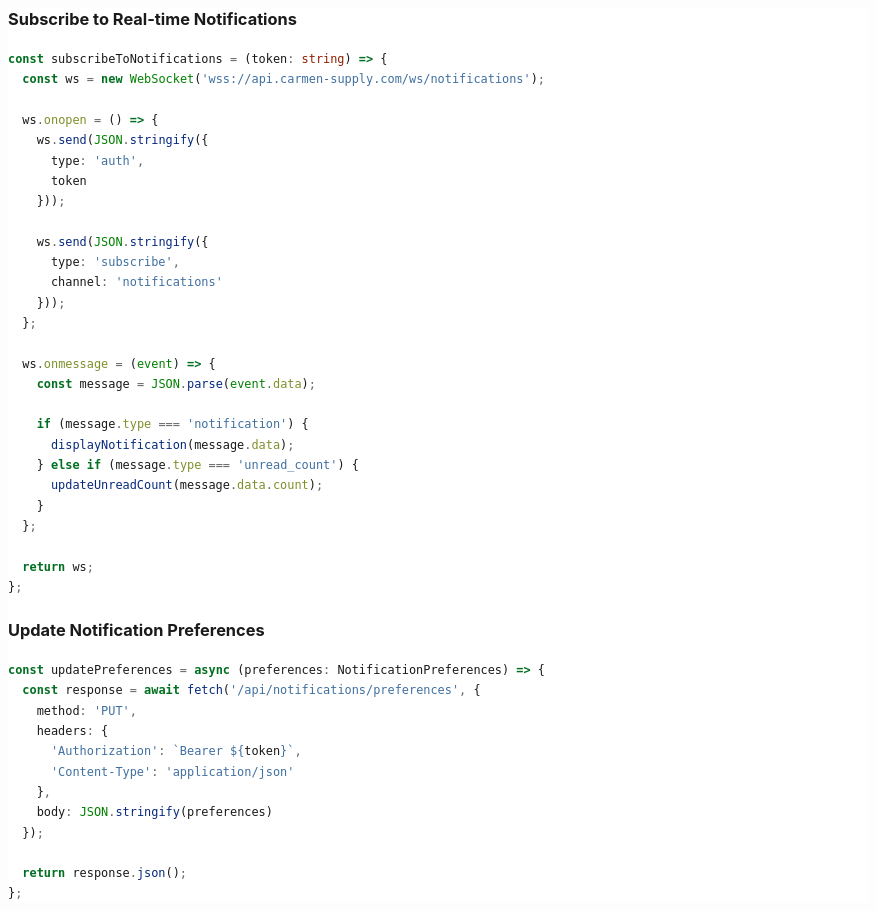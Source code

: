 ### Subscribe to Real-time Notifications
```typescript
const subscribeToNotifications = (token: string) => {
  const ws = new WebSocket('wss://api.carmen-supply.com/ws/notifications');
  
  ws.onopen = () => {
    ws.send(JSON.stringify({
      type: 'auth',
      token
    }));
    
    ws.send(JSON.stringify({
      type: 'subscribe',
      channel: 'notifications'
    }));
  };
  
  ws.onmessage = (event) => {
    const message = JSON.parse(event.data);
    
    if (message.type === 'notification') {
      displayNotification(message.data);
    } else if (message.type === 'unread_count') {
      updateUnreadCount(message.data.count);
    }
  };
  
  return ws;
};
```

### Update Notification Preferences
```typescript
const updatePreferences = async (preferences: NotificationPreferences) => {
  const response = await fetch('/api/notifications/preferences', {
    method: 'PUT',
    headers: {
      'Authorization': `Bearer ${token}`,
      'Content-Type': 'application/json'
    },
    body: JSON.stringify(preferences)
  });
  
  return response.json();
};
```